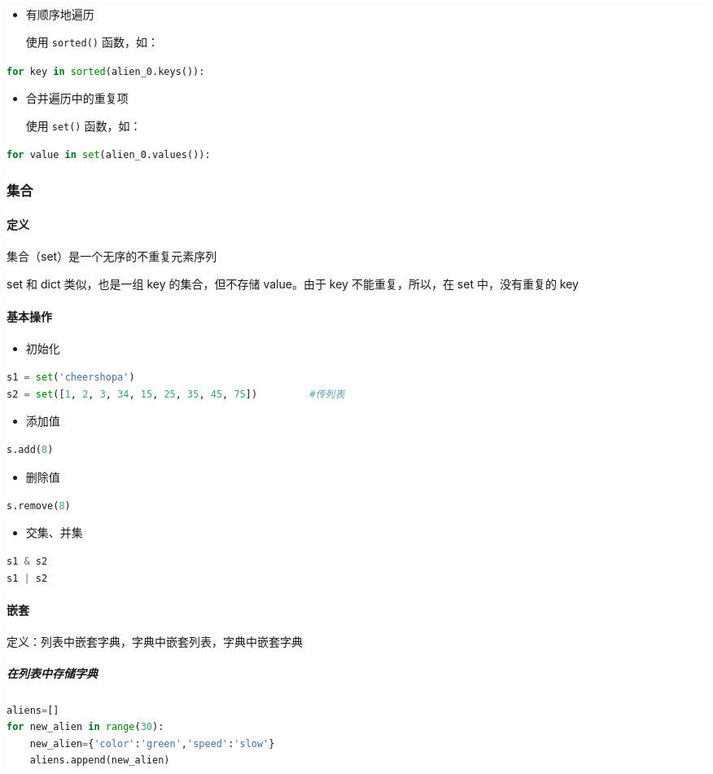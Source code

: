 - 有顺序地遍历

  使用 `sorted()` 函数，如：

```python
for key in sorted(alien_0.keys()):
```

- 合并遍历中的重复项

  使用 `set()` 函数，如：

```python
for value in set(alien_0.values()): 
```

### 集合

#### 定义

集合（set）是一个无序的不重复元素序列

set 和 dict 类似，也是一组 key 的集合，但不存储 value。由于 key 不能重复，所以，在 set 中，没有重复的 key

#### 基本操作

- 初始化

```python
s1 = set('cheershopa')         
s2 = set([1, 2, 3, 34, 15, 25, 35, 45, 75])         #传列表
```

- 添加值

```python
s.add(8)
```

- 删除值

```python
s.remove(8)
```

- 交集、并集

```python
s1 & s2
s1 | s2
```

#### 嵌套

定义：列表中嵌套字典，字典中嵌套列表，字典中嵌套字典

##### 在列表中存储字典

```python
aliens=[]
for new_alien in range(30):
    new_alien={'color':'green','speed':'slow'}
    aliens.append(new_alien)
```

